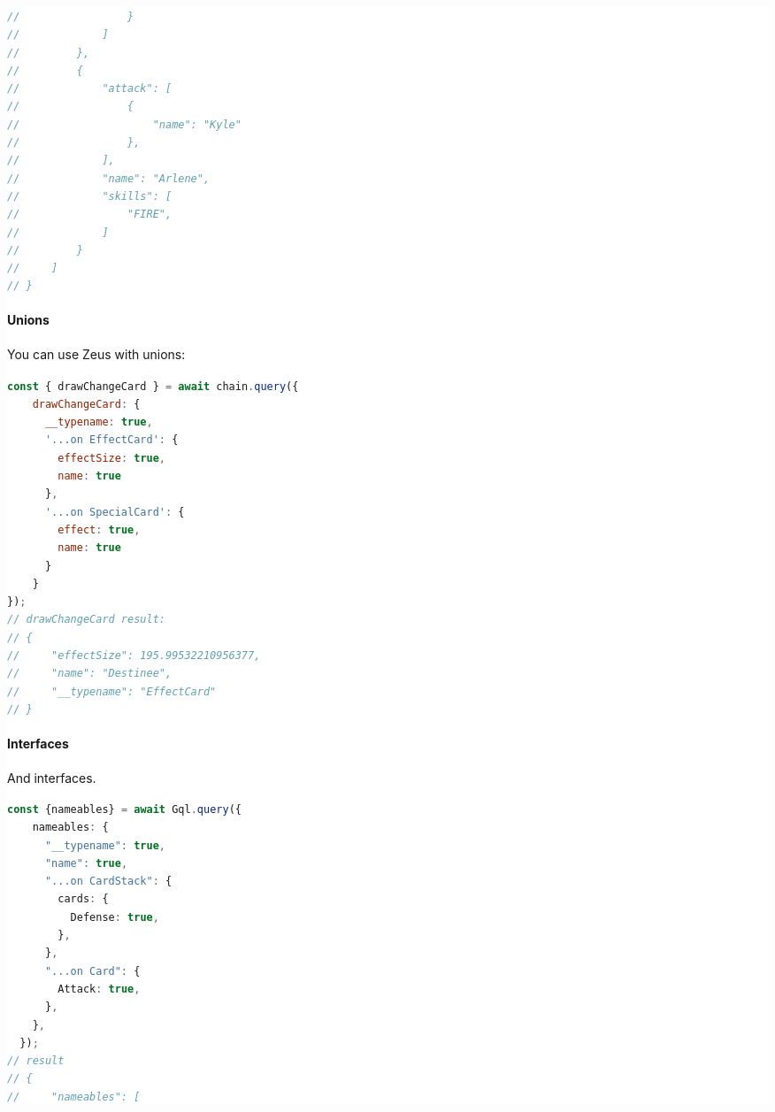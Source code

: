 ```js
//                 }
//             ]
//         },
//         {
//             "attack": [
//                 {
//                     "name": "Kyle"
//                 },
//             ],
//             "name": "Arlene",
//             "skills": [
//                 "FIRE",
//             ]
//         }
//     ]
// }
```

#### Unions

You can use Zeus with unions:

```js
const { drawChangeCard } = await chain.query({
    drawChangeCard: {
      __typename: true,
      '...on EffectCard': {
        effectSize: true,
        name: true
      },
      '...on SpecialCard': {
        effect: true,
        name: true
      }
    }
});
// drawChangeCard result:
// {
//     "effectSize": 195.99532210956377,
//     "name": "Destinee",
//     "__typename": "EffectCard"
// }
```

#### Interfaces
And interfaces.

```ts
const {nameables} = await Gql.query({
    nameables: {
      "__typename": true,
      "name": true,
      "...on CardStack": {
        cards: {
          Defense: true,
        },
      },
      "...on Card": {
        Attack: true,
      },
    },
  });
// result
// {
//     "nameables": [
```